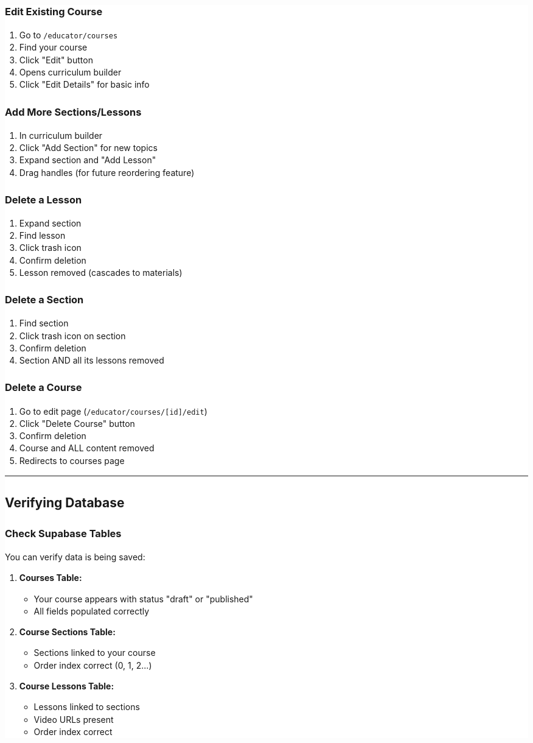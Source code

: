 ### Edit Existing Course
1. Go to `/educator/courses`
2. Find your course
3. Click "Edit" button
4. Opens curriculum builder
5. Click "Edit Details" for basic info

### Add More Sections/Lessons
1. In curriculum builder
2. Click "Add Section" for new topics
3. Expand section and "Add Lesson"
4. Drag handles (for future reordering feature)

### Delete a Lesson
1. Expand section
2. Find lesson
3. Click trash icon
4. Confirm deletion
5. Lesson removed (cascades to materials)

### Delete a Section
1. Find section
2. Click trash icon on section
3. Confirm deletion
4. Section AND all its lessons removed

### Delete a Course
1. Go to edit page (`/educator/courses/[id]/edit`)
2. Click "Delete Course" button
3. Confirm deletion
4. Course and ALL content removed
5. Redirects to courses page

---

## Verifying Database

### Check Supabase Tables

You can verify data is being saved:

1. **Courses Table:**
   - Your course appears with status "draft" or "published"
   - All fields populated correctly

2. **Course Sections Table:**
   - Sections linked to your course
   - Order index correct (0, 1, 2...)

3. **Course Lessons Table:**
   - Lessons linked to sections
   - Video URLs present
   - Order index correct

